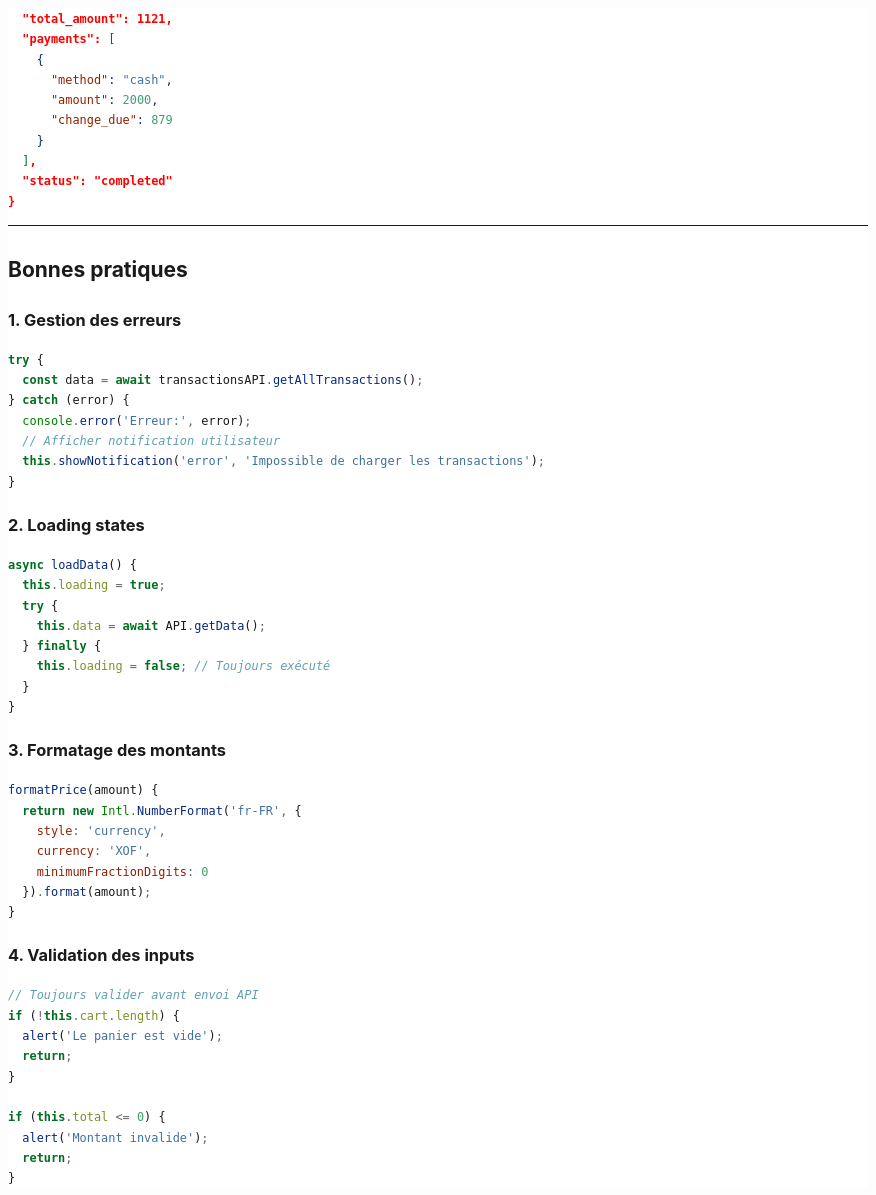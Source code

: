 ```json
  "total_amount": 1121,
  "payments": [
    {
      "method": "cash",
      "amount": 2000,
      "change_due": 879
    }
  ],
  "status": "completed"
}
```

---

## Bonnes pratiques

### 1. Gestion des erreurs
```javascript
try {
  const data = await transactionsAPI.getAllTransactions();
} catch (error) {
  console.error('Erreur:', error);
  // Afficher notification utilisateur
  this.showNotification('error', 'Impossible de charger les transactions');
}
```

### 2. Loading states
```javascript
async loadData() {
  this.loading = true;
  try {
    this.data = await API.getData();
  } finally {
    this.loading = false; // Toujours exécuté
  }
}
```

### 3. Formatage des montants
```javascript
formatPrice(amount) {
  return new Intl.NumberFormat('fr-FR', {
    style: 'currency',
    currency: 'XOF',
    minimumFractionDigits: 0
  }).format(amount);
}
```

### 4. Validation des inputs
```javascript
// Toujours valider avant envoi API
if (!this.cart.length) {
  alert('Le panier est vide');
  return;
}

if (this.total <= 0) {
  alert('Montant invalide');
  return;
}
```
